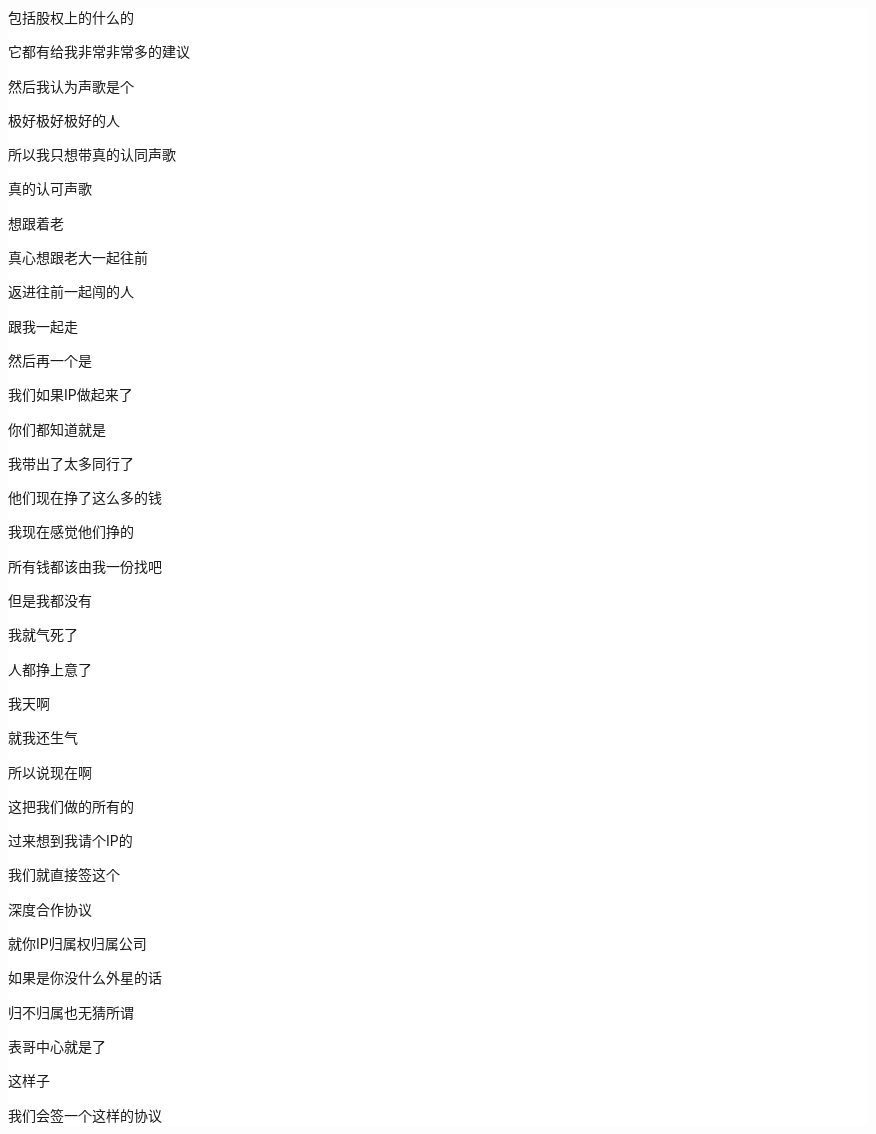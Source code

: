 包括股权上的什么的

它都有给我非常非常多的建议

然后我认为声歌是个

极好极好极好的人

所以我只想带真的认同声歌

真的认可声歌

想跟着老

真心想跟老大一起往前

返进往前一起闯的人

跟我一起走

然后再一个是

我们如果IP做起来了

你们都知道就是

我带出了太多同行了

他们现在挣了这么多的钱

我现在感觉他们挣的

所有钱都该由我一份找吧

但是我都没有

我就气死了

人都挣上意了

我天啊

就我还生气

所以说现在啊

这把我们做的所有的

过来想到我请个IP的

我们就直接签这个

深度合作协议

就你IP归属权归属公司

如果是你没什么外星的话

归不归属也无猜所谓

表哥中心就是了

这样子

我们会签一个这样的协议
